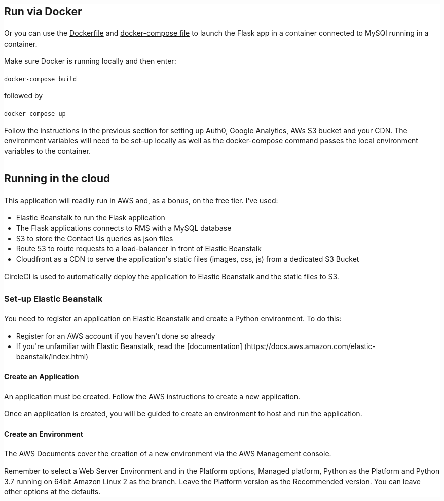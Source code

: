 ## Run via Docker
Or you can use the [Dockerfile](Dockerfile) and [docker-compose file](docker-compose.yml) to launch the Flask app in a container connected to MySQl running in a container. 

Make sure Docker is running locally and then enter:

```commandline
docker-compose build
```

followed by

```commandline
docker-compose up
```

Follow the instructions in the previous section for setting up Auth0, Google Analytics, AWs S3 bucket and your CDN. The environment variables will need to be set-up locally as well as the docker-compose command passes the local environment variables to the container.

## Running in the cloud

This application will readily run in AWS and, as a bonus, on the free tier. I've used:
* Elastic Beanstalk to run the Flask application
* The Flask applications connects to RMS with a MySQL database
* S3 to store the Contact Us queries as json files
* Route 53 to route requests to a load-balancer in front of Elastic Beanstalk 
* Cloudfront as a CDN to serve the application's static files (images, css, js) from a dedicated S3 Bucket

CircleCI is used to automatically deploy the application to Elastic Beanstalk and the static files to S3.

### Set-up Elastic Beanstalk

You need to register an application on Elastic Beanstalk and create a Python environment.
To do this:
* Register for an AWS account if you haven't done so already
* If you're unfamiliar with Elastic Beanstalk, read the [documentation] (https://docs.aws.amazon.com/elastic-beanstalk/index.html)

#### Create an Application

An application must be created. Follow the [AWS instructions](https://docs.aws.amazon.com/elasticbeanstalk/latest/dg/applications.html) to create a new application.

Once an application is created, you will be guided to create an environment to host and run the application.

#### Create an Environment

The [AWS Documents](https://docs.aws.amazon.com/elasticbeanstalk/latest/dg/using-features.environments.html) cover the creation of a new environment via the AWS Management console.

Remember to select a Web Server Environment and in the Platform options, Managed platform, Python as the Platform and Python 3.7 running on 64bit Amazon Linux 2 as the branch. Leave the Platform version as the Recommended version. You can leave other options at the defaults.
